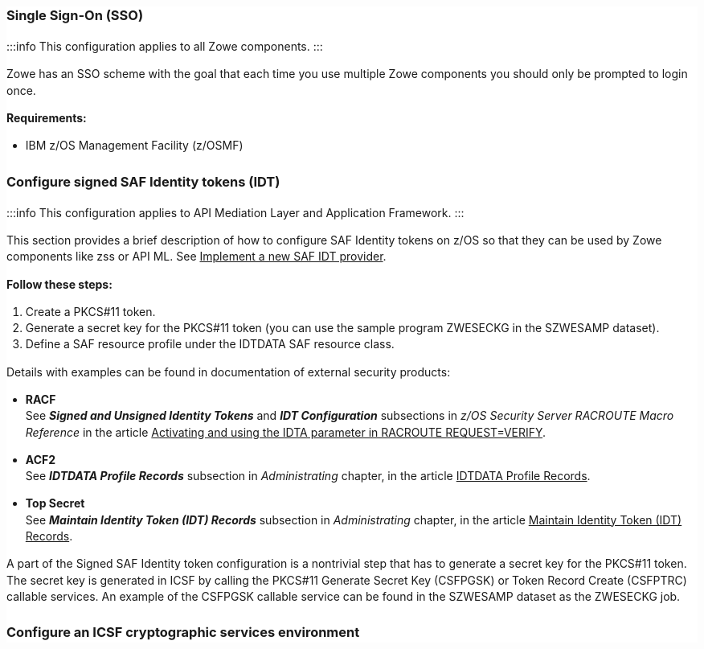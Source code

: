 
### Single Sign-On (SSO)

:::info
This configuration applies to all Zowe components.
:::

Zowe has an SSO scheme with the goal that each time you use multiple Zowe components you should only be prompted to login once. 

**Requirements:**

- IBM z/OS Management Facility (z/OSMF)

### Configure signed SAF Identity tokens (IDT)

:::info
This configuration applies to API Mediation Layer and Application Framework.
:::

This section provides a brief description of how to configure SAF Identity tokens on z/OS so that they can be used by Zowe components like zss or API ML. See [Implement a new SAF IDT provider](../extend/extend-apiml/implement-new-saf-provider.md).

**Follow these steps:**

1. Create a PKCS#11 token. 
2. Generate a secret key for the PKCS#11 token (you can use the sample program ZWESECKG in the SZWESAMP dataset).
3. Define a SAF resource profile under the IDTDATA SAF resource class.

Details with examples can be found in documentation of external security products:

* **RACF**  
See **_Signed and Unsigned Identity Tokens_** and **_IDT Configuration_** subsections in _z/OS Security Server RACROUTE Macro Reference_ in the article [Activating and using the IDTA parameter in RACROUTE REQUEST=VERIFY](https://www.ibm.com/docs/en/zos/2.4.0?topic=reference-activating-using-idta-parameter-in-racroute-requestverify).

* **ACF2**  
See **_IDTDATA Profile Records_** subsection in _Administrating_ chapter, in the article [IDTDATA Profile Records](https://techdocs.broadcom.com/us/en/ca-mainframe-software/security/ca-acf2-for-z-os/16-0/administrating/administer-records/profile-records/idtdata-profile-records.html).

* **Top Secret**  
See **_Maintain Identity Token (IDT) Records_** subsection in _Administrating_ chapter, in the article [Maintain Identity Token (IDT) Records](https://techdocs.broadcom.com/us/en/ca-mainframe-software/security/ca-top-secret-for-z-os/16-0/administrating/maintaining-special-security-records/maintain-identity-token-(idt)-records.html).

A part of the Signed SAF Identity token configuration is a nontrivial step that has to generate a secret key for the PKCS#11 token. The secret key is generated in ICSF by calling the PKCS#11 Generate Secret Key (CSFPGSK) or Token Record Create (CSFPTRC) callable services. An example of the CSFPGSK callable service can be found in the SZWESAMP dataset as the ZWESECKG job.

### Configure an ICSF cryptographic services environment
